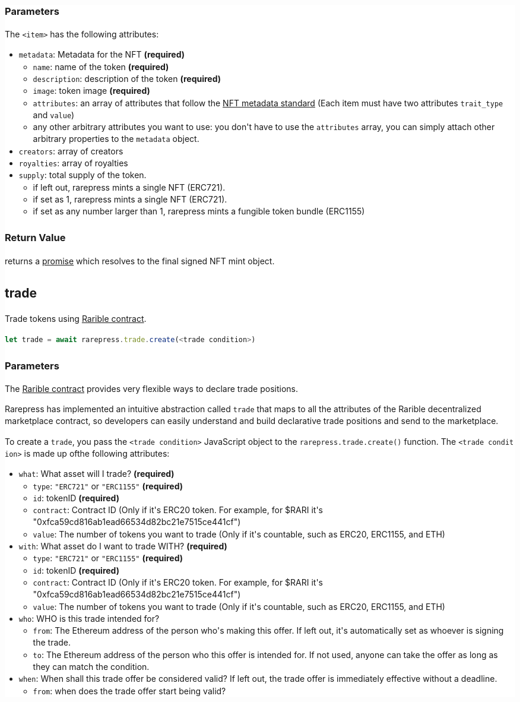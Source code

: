### Parameters

The `<item>` has the following attributes:

- `metadata`: Metadata for the NFT **(required)**
  - `name`: name of the token **(required)**
  - `description`: description of the token **(required)**
  - `image`: token image **(required)**
  - `attributes`: an array of attributes that follow the [NFT metadata standard](https://docs.opensea.io/docs/metadata-standards#section-attributes) (Each item must have two attributes `trait_type` and `value`)
  - any other arbitrary attributes you want to use: you don't have to use the `attributes` array, you can simply attach other arbitrary properties to the `metadata` object.
- `creators`: array of creators
- `royalties`: array of royalties
- `supply`: total supply of the token.
  - if left out, rarepress mints a single NFT (ERC721).
  - if set as 1, rarepress mints a single NFT (ERC721).
  - if set as any number larger than 1, rarepress mints a fungible token bundle (ERC1155)

### Return Value

returns a [promise](https://developer.mozilla.org/en-US/docs/Web/JavaScript/Reference/Global_Objects/Promise) which resolves to the final signed NFT mint object.

## trade

Trade tokens using [Rarible contract](https://rarible.org).

```javascript
let trade = await rarepress.trade.create(<trade condition>)
```

### Parameters

The [Rarible contract](https://rarible.org) provides very flexible ways to declare trade positions.

Rarepress has implemented an intuitive abstraction called `trade` that maps to all the attributes of the Rarible decentralized marketplace contract, so developers can easily understand and build declarative trade positions and send to the marketplace.

To create a `trade`, you pass the `<trade condition>` JavaScript object to the `rarepress.trade.create()` function. The `<trade condition>` is made up ofthe following attributes:

- `what`: What asset will I trade? **(required)**
  - `type`: `"ERC721"` or `"ERC1155"` **(required)**
  - `id`: tokenID **(required)**
  - `contract`: Contract ID (Only if it's ERC20 token. For example, for $RARI it's "0xfca59cd816ab1ead66534d82bc21e7515ce441cf")
  - `value`: The number of tokens you want to trade (Only if it's countable, such as ERC20, ERC1155, and ETH)
- `with`: What asset do I want to trade WITH? **(required)**
  - `type`: `"ERC721"` or `"ERC1155"` **(required)**
  - `id`: tokenID **(required)**
  - `contract`: Contract ID (Only if it's ERC20 token. For example, for $RARI it's "0xfca59cd816ab1ead66534d82bc21e7515ce441cf")
  - `value`: The number of tokens you want to trade (Only if it's countable, such as ERC20, ERC1155, and ETH)
- `who`: WHO is this trade intended for?
  - `from`: The Ethereum address of the person who's making this offer. If left out, it's automatically set as whoever is signing the trade.
  - `to`: The Ethereum address of the person who this offer is intended for. If not used, anyone can take the offer as long as they can match the condition.
- `when`: When shall this trade offer be considered valid? If left out, the trade offer is immediately effective without a deadline.
  - `from`: when does the trade offer start being valid?